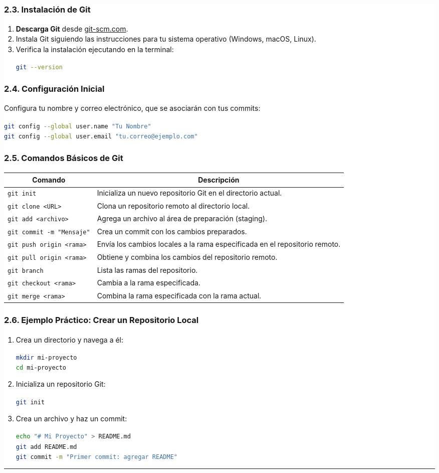 ### 2.3. Instalación de Git

1. **Descarga Git** desde [git-scm.com](https://git-scm.com/).
2. Instala Git siguiendo las instrucciones para tu sistema operativo (Windows, macOS, Linux).
3. Verifica la instalación ejecutando en la terminal:
   ```bash
   git --version
   ```

### 2.4. Configuración Inicial

Configura tu nombre y correo electrónico, que se asociarán con tus commits:

```bash
git config --global user.name "Tu Nombre"
git config --global user.email "tu.correo@ejemplo.com"
```

### 2.5. Comandos Básicos de Git

| Comando | Descripción |
|---------|-------------|
| `git init` | Inicializa un nuevo repositorio Git en el directorio actual. |
| `git clone <URL>` | Clona un repositorio remoto al directorio local. |
| `git add <archivo>` | Agrega un archivo al área de preparación (staging). |
| `git commit -m "Mensaje"` | Crea un commit con los cambios preparados. |
| `git push origin <rama>` | Envía los cambios locales a la rama especificada en el repositorio remoto. |
| `git pull origin <rama>` | Obtiene y combina los cambios del repositorio remoto. |
| `git branch` | Lista las ramas del repositorio. |
| `git checkout <rama>` | Cambia a la rama especificada. |
| `git merge <rama>` | Combina la rama especificada con la rama actual. |

### 2.6. Ejemplo Práctico: Crear un Repositorio Local

1. Crea un directorio y navega a él:
   ```bash
   mkdir mi-proyecto
   cd mi-proyecto
   ```
2. Inicializa un repositorio Git:
   ```bash
   git init
   ```
3. Crea un archivo y haz un commit:
   ```bash
   echo "# Mi Proyecto" > README.md
   git add README.md
   git commit -m "Primer commit: agregar README"
   ```

---